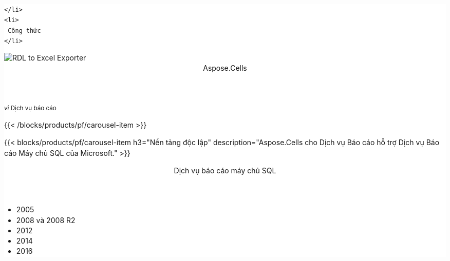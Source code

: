     </li>
    <li>
     Công thức
    </li>
   </ul>
  </div>
  
 </div>
 
 <div class="d1-logo">
  <img width="70" height="75" alt="RDL to Excel Exporter" src="https://www.aspose.cloud/templates/aspose/img/products/cells/aspose_cells-for-reporting-services.svg"/>
  <header>
   Aspose.Cells
  </header>
  <footer>
   <small>
    <em>
     vì
    </em>
    Dịch vụ báo cáo
   </small>
  </footer>
 </div>
 
</div>

{{< /blocks/products/pf/carousel-item >}}

{{< blocks/products/pf/carousel-item h3="Nền tảng độc lập" description="Aspose.Cells cho Dịch vụ Báo cáo hỗ trợ Dịch vụ Báo cáo Máy chủ SQL của Microsoft." >}}
<div class="diagram1 d1-rs">
 <div class="d1-row">
  <div class="d1-col d1-left">
  </div>
  
  <div class="d1-col d1-right">
   <header style="padding-left: 0px;">
    <i class="fa fa-cubes">
    </i>
    Dịch vụ báo cáo máy chủ SQL
   </header>
   <ul>
    <li>
     2005
    </li>
    <li>
     2008 và 2008 R2
    </li>
    <li>
     2012
    </li>
    <li>
     2014
    </li>
    <li>
     2016
    </li>
    <!--<li>2017</li>-->
   </ul>
  </div>
  